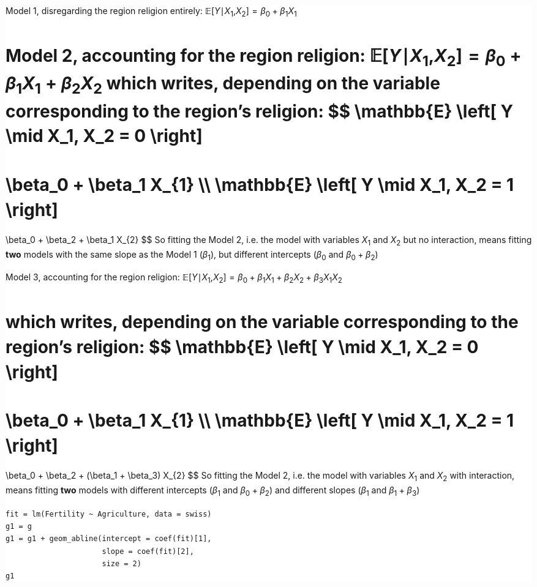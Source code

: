 Model 1, disregarding the region religion entirely:
𝔼\[*Y*∣*X*<sub>1</sub>,*X*<sub>2</sub>\] = *β*<sub>0</sub> + *β*<sub>1</sub>*X*<sub>1</sub>

Model 2, accounting for the region religion:
𝔼\[*Y*∣*X*<sub>1</sub>,*X*<sub>2</sub>\] = *β*<sub>0</sub> + *β*<sub>1</sub>*X*<sub>1</sub> + *β*<sub>2</sub>*X*<sub>2</sub>
which writes, depending on the variable corresponding to the region’s
religion:
$$
\mathbb{E} \left\[ Y \mid X\_1, X\_2 = 0 \right\]
=
\beta\_0 + \beta\_1 X\_{1}
\\\\
\mathbb{E} \left\[ Y \mid X\_1, X\_2 = 1 \right\]
=
\beta\_0 + \beta\_2 + \beta\_1 X\_{2}
$$
So fitting the Model 2, i.e. the model with variables *X*<sub>1</sub>
and *X*<sub>2</sub> but no interaction, means fitting **two** models
with the same slope as the Model 1 (*β*<sub>1</sub>), but different
intercepts (*β*<sub>0</sub> and *β*<sub>0</sub> + *β*<sub>2</sub>)

Model 3, accounting for the region religion:
𝔼\[*Y*∣*X*<sub>1</sub>,*X*<sub>2</sub>\] = *β*<sub>0</sub> + *β*<sub>1</sub>*X*<sub>1</sub> + *β*<sub>2</sub>*X*<sub>2</sub> + *β*<sub>3</sub>*X*<sub>1</sub>*X*<sub>2</sub>

which writes, depending on the variable corresponding to the region’s
religion:
$$
\mathbb{E} \left\[ Y \mid X\_1, X\_2 = 0 \right\]
=
\beta\_0 + \beta\_1 X\_{1}
\\\\
\mathbb{E} \left\[ Y \mid X\_1, X\_2 = 1 \right\]
=
\beta\_0 + \beta\_2 + (\beta\_1 + \beta\_3) X\_{2}
$$
So fitting the Model 2, i.e. the model with variables *X*<sub>1</sub>
and *X*<sub>2</sub> with interaction, means fitting **two** models with
different intercepts (*β*<sub>1</sub> and
*β*<sub>0</sub> + *β*<sub>2</sub>) and different slopes (*β*<sub>1</sub>
and *β*<sub>1</sub> + *β*<sub>3</sub>)

    fit = lm(Fertility ~ Agriculture, data = swiss)
    g1 = g
    g1 = g1 + geom_abline(intercept = coef(fit)[1],
                          slope = coef(fit)[2],
                          size = 2)
    g1
